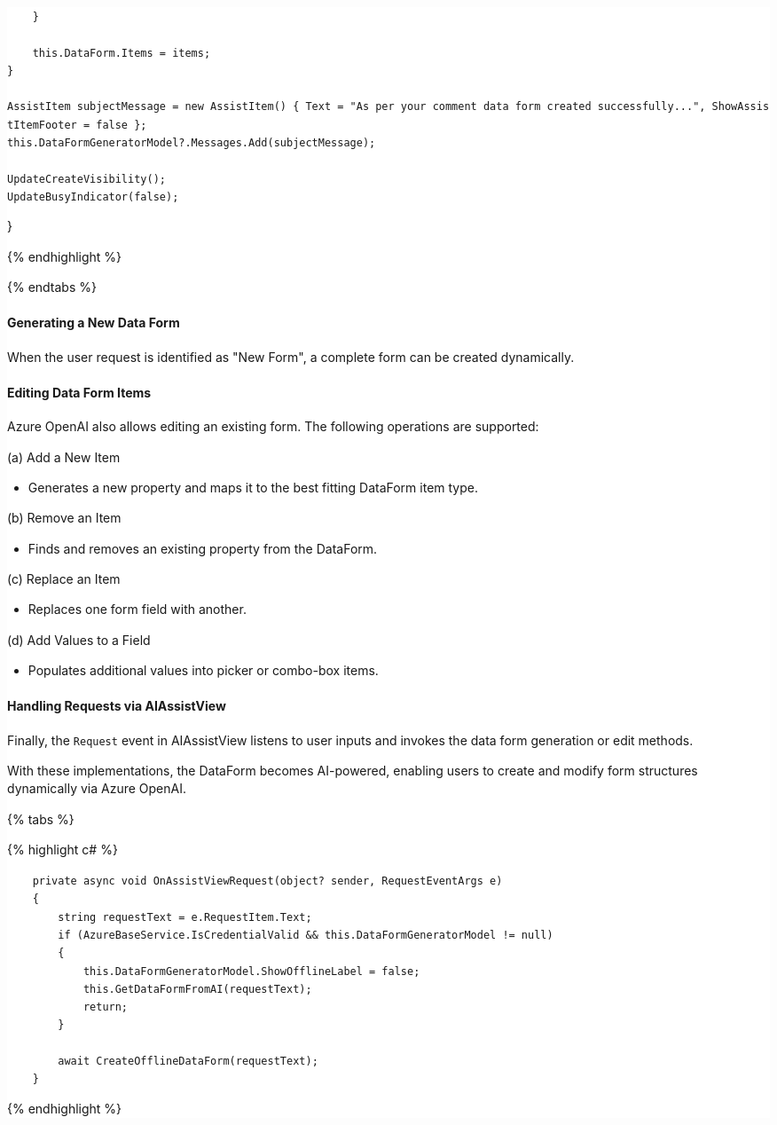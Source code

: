         }

        this.DataForm.Items = items;
    }

    AssistItem subjectMessage = new AssistItem() { Text = "As per your comment data form created successfully...", ShowAssistItemFooter = false };
    this.DataFormGeneratorModel?.Messages.Add(subjectMessage);

    UpdateCreateVisibility();
    UpdateBusyIndicator(false);
}

{% endhighlight %}

{% endtabs %}

#### Generating a New Data Form

When the user request is identified as "New Form", a complete form can be created dynamically.

#### Editing Data Form Items

Azure OpenAI also allows editing an existing form. The following operations are supported:
 
(a) Add a New Item
 
* Generates a new property and maps it to the best fitting DataForm item type.
 
(b) Remove an Item
 
* Finds and removes an existing property from the DataForm.
 
(c) Replace an Item
 
* Replaces one form field with another.
 
(d) Add Values to a Field
 
* Populates additional values into picker or combo-box items.

#### Handling Requests via AIAssistView
 
Finally, the `Request` event in AIAssistView listens to user inputs and invokes the data form generation or edit methods.

With these implementations, the DataForm becomes AI-powered, enabling users to create and modify form structures dynamically via Azure OpenAI.

{% tabs %}

{% highlight c# %}

        private async void OnAssistViewRequest(object? sender, RequestEventArgs e)
        {
            string requestText = e.RequestItem.Text;
            if (AzureBaseService.IsCredentialValid && this.DataFormGeneratorModel != null)
            {
                this.DataFormGeneratorModel.ShowOfflineLabel = false;
                this.GetDataFormFromAI(requestText);
                return;
            }

            await CreateOfflineDataForm(requestText);
        }

{% endhighlight %}
